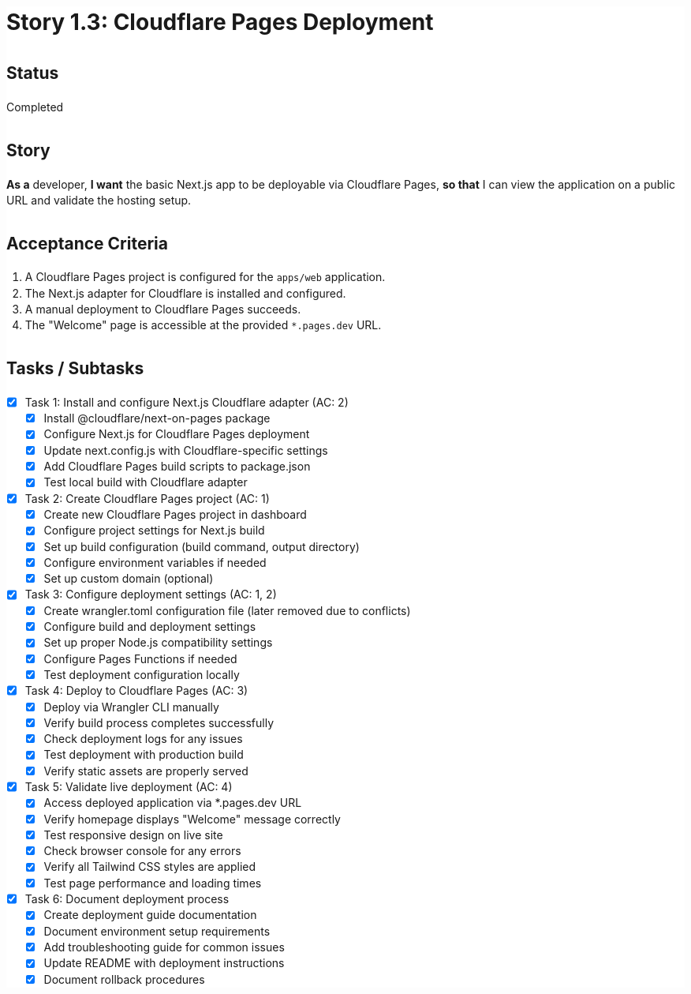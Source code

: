 # Story 1.3: Cloudflare Pages Deployment

## Status

Completed

## Story

**As a** developer,
**I want** the basic Next.js app to be deployable via Cloudflare Pages,
**so that** I can view the application on a public URL and validate the hosting setup.

## Acceptance Criteria

1. A Cloudflare Pages project is configured for the `apps/web` application.
2. The Next.js adapter for Cloudflare is installed and configured.
3. A manual deployment to Cloudflare Pages succeeds.
4. The "Welcome" page is accessible at the provided `*.pages.dev` URL.

## Tasks / Subtasks

- [x] Task 1: Install and configure Next.js Cloudflare adapter (AC: 2)
  - [x] Install @cloudflare/next-on-pages package
  - [x] Configure Next.js for Cloudflare Pages deployment
  - [x] Update next.config.js with Cloudflare-specific settings
  - [x] Add Cloudflare Pages build scripts to package.json
  - [x] Test local build with Cloudflare adapter
- [x] Task 2: Create Cloudflare Pages project (AC: 1)
  - [x] Create new Cloudflare Pages project in dashboard
  - [x] Configure project settings for Next.js build
  - [x] Set up build configuration (build command, output directory)
  - [x] Configure environment variables if needed
  - [x] Set up custom domain (optional)
- [x] Task 3: Configure deployment settings (AC: 1, 2)
  - [x] Create wrangler.toml configuration file (later removed due to conflicts)
  - [x] Configure build and deployment settings
  - [x] Set up proper Node.js compatibility settings
  - [x] Configure Pages Functions if needed
  - [x] Test deployment configuration locally
- [x] Task 4: Deploy to Cloudflare Pages (AC: 3)
  - [x] Deploy via Wrangler CLI manually
  - [x] Verify build process completes successfully
  - [x] Check deployment logs for any issues
  - [x] Test deployment with production build
  - [x] Verify static assets are properly served
- [x] Task 5: Validate live deployment (AC: 4)
  - [x] Access deployed application via \*.pages.dev URL
  - [x] Verify homepage displays "Welcome" message correctly
  - [x] Test responsive design on live site
  - [x] Check browser console for any errors
  - [x] Verify all Tailwind CSS styles are applied
  - [x] Test page performance and loading times
- [x] Task 6: Document deployment process
  - [x] Create deployment guide documentation
  - [x] Document environment setup requirements
  - [x] Add troubleshooting guide for common issues
  - [x] Update README with deployment instructions
  - [x] Document rollback procedures

